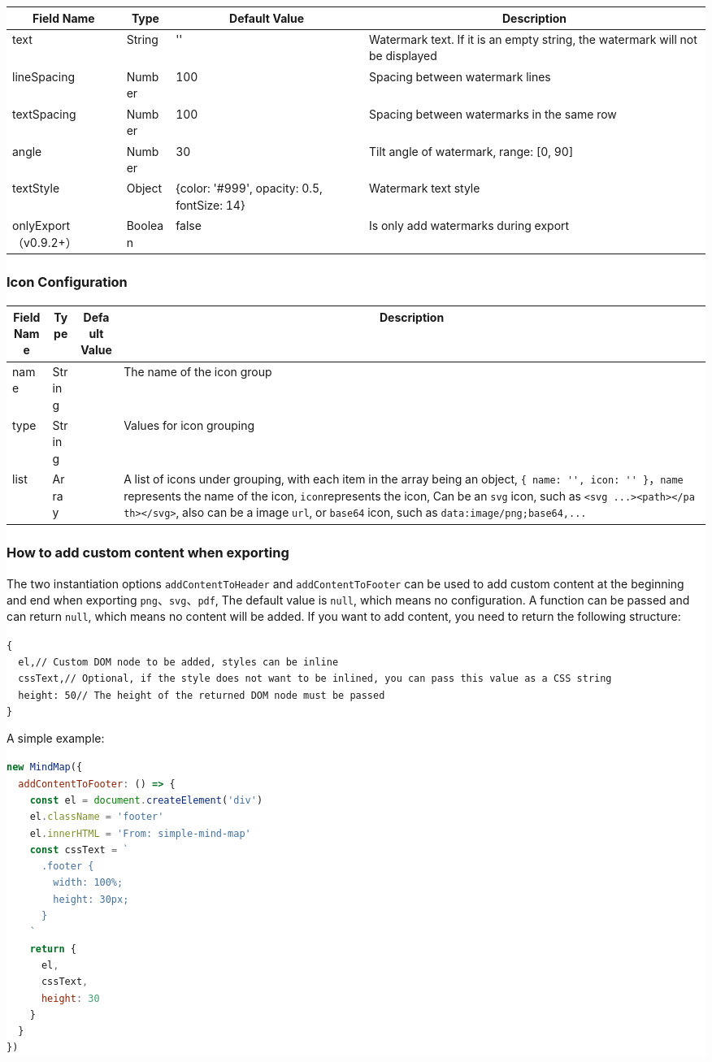 | Field Name  | Type   | Default Value                               | Description                                                  |
| ----------- | ------ | ------------------------------------------- | ------------------------------------------------------------ |
| text        | String | ''                                          | Watermark text. If it is an empty string, the watermark will not be displayed |
| lineSpacing | Number | 100                                         | Spacing between watermark lines                              |
| textSpacing | Number | 100                                         | Spacing between watermarks in the same row                   |
| angle       | Number | 30                                          | Tilt angle of watermark, range: [0, 90]                      |
| textStyle   | Object | {color: '#999', opacity: 0.5, fontSize: 14} | Watermark text style                                         |
| onlyExport（v0.9.2+）   | Boolean | false |  Is only add watermarks during export                        |

### Icon Configuration

| Field Name  | Type   | Default Value                               | Description                                                  |
| ----------- | ------ | ------------------------------------------- | ------------------------------------------------------------ |
| name        | String |                                           | The name of the icon group |
| type        | String |                                           | Values for icon grouping |
| list        | Array  |                                           | A list of icons under grouping, with each item in the array being an object, `{ name: '', icon: '' }`，`name`represents the name of the icon, `icon`represents the icon, Can be an `svg` icon, such as `<svg ...><path></path></svg>`, also can be a image `url`, or `base64` icon, such as `data:image/png;base64,...` |

### How to add custom content when exporting

The two instantiation options `addContentToHeader` and `addContentToFooter` can be used to add custom content at the beginning and end when exporting `png`、`svg`、`pdf`, The default value is `null`, which means no configuration. A function can be passed and can return `null`, which means no content will be added. If you want to add content, you need to return the following structure:

```
{
  el,// Custom DOM node to be added, styles can be inline
  cssText,// Optional, if the style does not want to be inlined, you can pass this value as a CSS string
  height: 50// The height of the returned DOM node must be passed
}
```

A simple example:

```js
new MindMap({
  addContentToFooter: () => {
    const el = document.createElement('div')
    el.className = 'footer'
    el.innerHTML = 'From: simple-mind-map'
    const cssText = `
      .footer {
        width: 100%;
        height: 30px;
      }
    `
    return {
      el,
      cssText,
      height: 30
    }
  }
})
```
